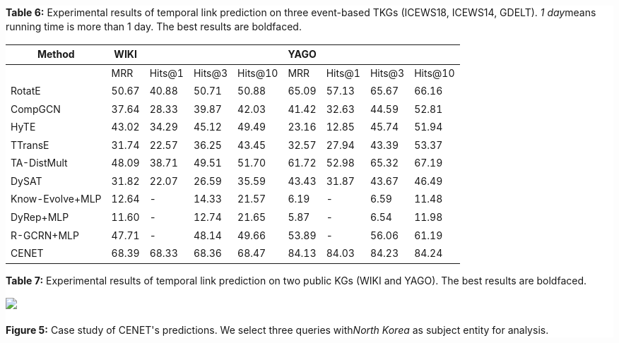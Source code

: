 **Table 6:** Experimental results of temporal link prediction on three event-based TKGs (ICEWS18, ICEWS14, GDELT). *1 day*means running time is more than 1 day. The best results are boldfaced.

| Method | WIKI | | | | YAGO | | | |
|-----------------|-------|--------|--------|---------|-------|--------|--------|---------|
| | MRR | Hits@1 | Hits@3 | Hits@10 | MRR | Hits@1 | Hits@3 | Hits@10 |
| RotatE | 50.67 | 40.88 | 50.71 | 50.88 | 65.09 | 57.13 | 65.67 | 66.16 |
| CompGCN | 37.64 | 28.33 | 39.87 | 42.03 | 41.42 | 32.63 | 44.59 | 52.81 |
| HyTE | 43.02 | 34.29 | 45.12 | 49.49 | 23.16 | 12.85 | 45.74 | 51.94 |
| TTransE | 31.74 | 22.57 | 36.25 | 43.45 | 32.57 | 27.94 | 43.39 | 53.37 |
| TA-DistMult | 48.09 | 38.71 | 49.51 | 51.70 | 61.72 | 52.98 | 65.32 | 67.19 |
| DySAT | 31.82 | 22.07 | 26.59 | 35.59 | 43.43 | 31.87 | 43.67 | 46.49 |
| Know-Evolve+MLP | 12.64 | - | 14.33 | 21.57 | 6.19 | - | 6.59 | 11.48 |
| DyRep+MLP | 11.60 | - | 12.74 | 21.65 | 5.87 | - | 6.54 | 11.98 |
| R-GCRN+MLP | 47.71 | - | 48.14 | 49.66 | 53.89 | - | 56.06 | 61.19 |
| CENET | 68.39 | 68.33 | 68.36 | 68.47 | 84.13 | 84.03 | 84.23 | 84.24 |

**Table 7:** Experimental results of temporal link prediction on two public KGs (WIKI and YAGO). The best results are boldfaced.

![](_page_10_Figure_6.jpeg)


**Figure 5:** Case study of CENET's predictions. We select three queries with*North Korea* as subject entity for analysis.
